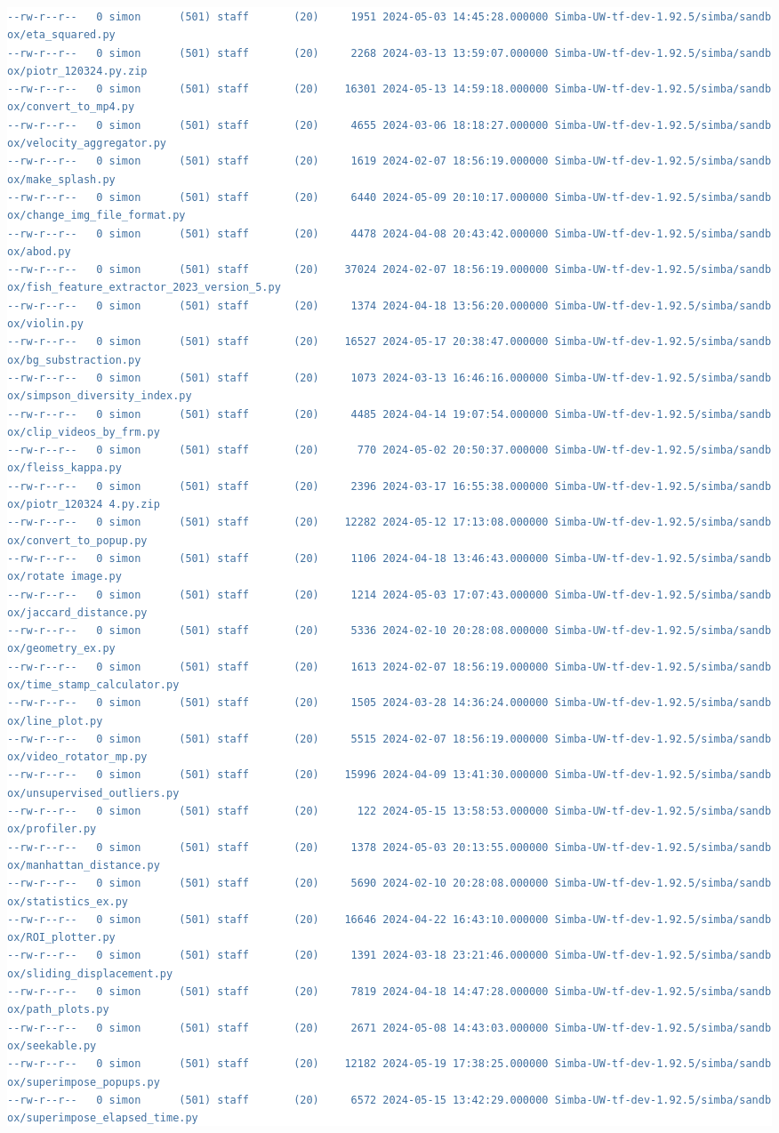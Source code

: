 ```diff
--rw-r--r--   0 simon      (501) staff       (20)     1951 2024-05-03 14:45:28.000000 Simba-UW-tf-dev-1.92.5/simba/sandbox/eta_squared.py
--rw-r--r--   0 simon      (501) staff       (20)     2268 2024-03-13 13:59:07.000000 Simba-UW-tf-dev-1.92.5/simba/sandbox/piotr_120324.py.zip
--rw-r--r--   0 simon      (501) staff       (20)    16301 2024-05-13 14:59:18.000000 Simba-UW-tf-dev-1.92.5/simba/sandbox/convert_to_mp4.py
--rw-r--r--   0 simon      (501) staff       (20)     4655 2024-03-06 18:18:27.000000 Simba-UW-tf-dev-1.92.5/simba/sandbox/velocity_aggregator.py
--rw-r--r--   0 simon      (501) staff       (20)     1619 2024-02-07 18:56:19.000000 Simba-UW-tf-dev-1.92.5/simba/sandbox/make_splash.py
--rw-r--r--   0 simon      (501) staff       (20)     6440 2024-05-09 20:10:17.000000 Simba-UW-tf-dev-1.92.5/simba/sandbox/change_img_file_format.py
--rw-r--r--   0 simon      (501) staff       (20)     4478 2024-04-08 20:43:42.000000 Simba-UW-tf-dev-1.92.5/simba/sandbox/abod.py
--rw-r--r--   0 simon      (501) staff       (20)    37024 2024-02-07 18:56:19.000000 Simba-UW-tf-dev-1.92.5/simba/sandbox/fish_feature_extractor_2023_version_5.py
--rw-r--r--   0 simon      (501) staff       (20)     1374 2024-04-18 13:56:20.000000 Simba-UW-tf-dev-1.92.5/simba/sandbox/violin.py
--rw-r--r--   0 simon      (501) staff       (20)    16527 2024-05-17 20:38:47.000000 Simba-UW-tf-dev-1.92.5/simba/sandbox/bg_substraction.py
--rw-r--r--   0 simon      (501) staff       (20)     1073 2024-03-13 16:46:16.000000 Simba-UW-tf-dev-1.92.5/simba/sandbox/simpson_diversity_index.py
--rw-r--r--   0 simon      (501) staff       (20)     4485 2024-04-14 19:07:54.000000 Simba-UW-tf-dev-1.92.5/simba/sandbox/clip_videos_by_frm.py
--rw-r--r--   0 simon      (501) staff       (20)      770 2024-05-02 20:50:37.000000 Simba-UW-tf-dev-1.92.5/simba/sandbox/fleiss_kappa.py
--rw-r--r--   0 simon      (501) staff       (20)     2396 2024-03-17 16:55:38.000000 Simba-UW-tf-dev-1.92.5/simba/sandbox/piotr_120324 4.py.zip
--rw-r--r--   0 simon      (501) staff       (20)    12282 2024-05-12 17:13:08.000000 Simba-UW-tf-dev-1.92.5/simba/sandbox/convert_to_popup.py
--rw-r--r--   0 simon      (501) staff       (20)     1106 2024-04-18 13:46:43.000000 Simba-UW-tf-dev-1.92.5/simba/sandbox/rotate image.py
--rw-r--r--   0 simon      (501) staff       (20)     1214 2024-05-03 17:07:43.000000 Simba-UW-tf-dev-1.92.5/simba/sandbox/jaccard_distance.py
--rw-r--r--   0 simon      (501) staff       (20)     5336 2024-02-10 20:28:08.000000 Simba-UW-tf-dev-1.92.5/simba/sandbox/geometry_ex.py
--rw-r--r--   0 simon      (501) staff       (20)     1613 2024-02-07 18:56:19.000000 Simba-UW-tf-dev-1.92.5/simba/sandbox/time_stamp_calculator.py
--rw-r--r--   0 simon      (501) staff       (20)     1505 2024-03-28 14:36:24.000000 Simba-UW-tf-dev-1.92.5/simba/sandbox/line_plot.py
--rw-r--r--   0 simon      (501) staff       (20)     5515 2024-02-07 18:56:19.000000 Simba-UW-tf-dev-1.92.5/simba/sandbox/video_rotator_mp.py
--rw-r--r--   0 simon      (501) staff       (20)    15996 2024-04-09 13:41:30.000000 Simba-UW-tf-dev-1.92.5/simba/sandbox/unsupervised_outliers.py
--rw-r--r--   0 simon      (501) staff       (20)      122 2024-05-15 13:58:53.000000 Simba-UW-tf-dev-1.92.5/simba/sandbox/profiler.py
--rw-r--r--   0 simon      (501) staff       (20)     1378 2024-05-03 20:13:55.000000 Simba-UW-tf-dev-1.92.5/simba/sandbox/manhattan_distance.py
--rw-r--r--   0 simon      (501) staff       (20)     5690 2024-02-10 20:28:08.000000 Simba-UW-tf-dev-1.92.5/simba/sandbox/statistics_ex.py
--rw-r--r--   0 simon      (501) staff       (20)    16646 2024-04-22 16:43:10.000000 Simba-UW-tf-dev-1.92.5/simba/sandbox/ROI_plotter.py
--rw-r--r--   0 simon      (501) staff       (20)     1391 2024-03-18 23:21:46.000000 Simba-UW-tf-dev-1.92.5/simba/sandbox/sliding_displacement.py
--rw-r--r--   0 simon      (501) staff       (20)     7819 2024-04-18 14:47:28.000000 Simba-UW-tf-dev-1.92.5/simba/sandbox/path_plots.py
--rw-r--r--   0 simon      (501) staff       (20)     2671 2024-05-08 14:43:03.000000 Simba-UW-tf-dev-1.92.5/simba/sandbox/seekable.py
--rw-r--r--   0 simon      (501) staff       (20)    12182 2024-05-19 17:38:25.000000 Simba-UW-tf-dev-1.92.5/simba/sandbox/superimpose_popups.py
--rw-r--r--   0 simon      (501) staff       (20)     6572 2024-05-15 13:42:29.000000 Simba-UW-tf-dev-1.92.5/simba/sandbox/superimpose_elapsed_time.py
```